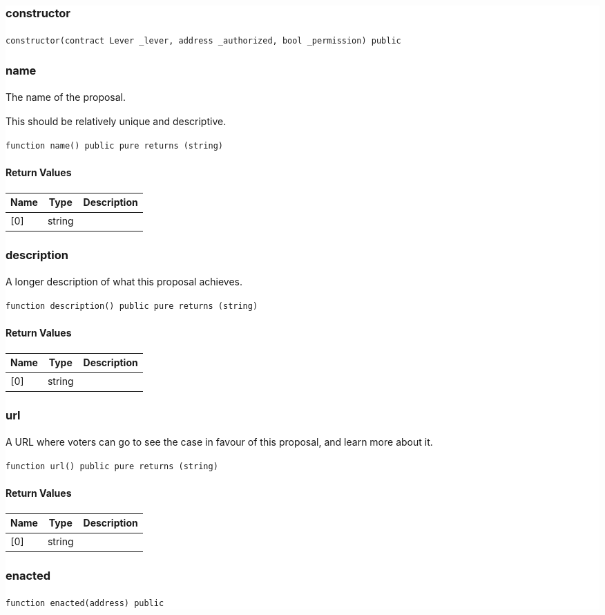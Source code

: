 ### constructor

```solidity
constructor(contract Lever _lever, address _authorized, bool _permission) public
```

### name

The name of the proposal.

This should be relatively unique and descriptive.

```solidity
function name() public pure returns (string)
```

#### Return Values

| Name | Type | Description |
| ---- | ---- | ----------- |
| [0] | string |  |

### description

A longer description of what this proposal achieves.

```solidity
function description() public pure returns (string)
```

#### Return Values

| Name | Type | Description |
| ---- | ---- | ----------- |
| [0] | string |  |

### url

A URL where voters can go to see the case in favour of this proposal,
and learn more about it.

```solidity
function url() public pure returns (string)
```

#### Return Values

| Name | Type | Description |
| ---- | ---- | ----------- |
| [0] | string |  |

### enacted

```solidity
function enacted(address) public
```
